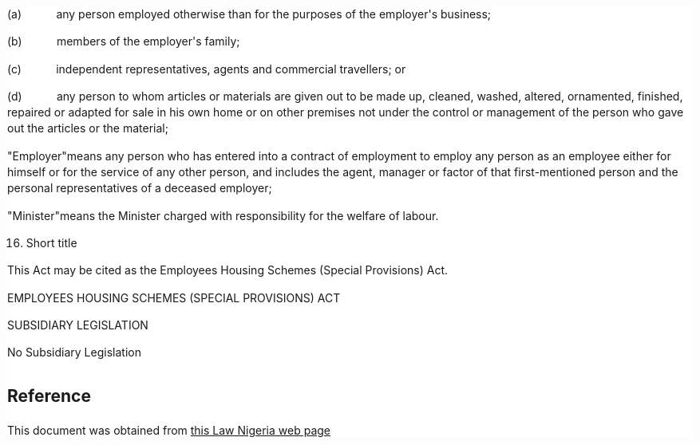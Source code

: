 (a)           any person employed otherwise than for the purposes of the employer's business;

(b)           members of the employer's family;

(c)           independent representatives, agents and commercial travellers; or

(d)           any person to whom articles or materials are given out to be made up, cleaned, washed, altered, ornamented, finished, repaired or adapted for sale in his own home or on other premises not under the control or management of the person who gave out the articles or the material;

"Employer"means any person who has entered into a contract of employment to employ any person as an employee either for himself or for the service of any other person, and includes the agent, manager or factor of that first-mentioned person and the personal representatives of a deceased employer;

"Minister"means the Minister charged with responsibility for the welfare of labour.

16. Short title

This Act may be cited as the Employees Housing Schemes (Special Provisions) Act.

EMPLOYEES HOUSING SCHEMES (SPECIAL PROVISIONS) ACT

SUBSIDIARY LEGISLATION

No Subsidiary Legislation

## Reference

This document was obtained from [this Law Nigeria web page](http://www.lawnigeria.com/LFN/E/Employees-Housing-Schemes%28Special-Provisions%29Act.php)